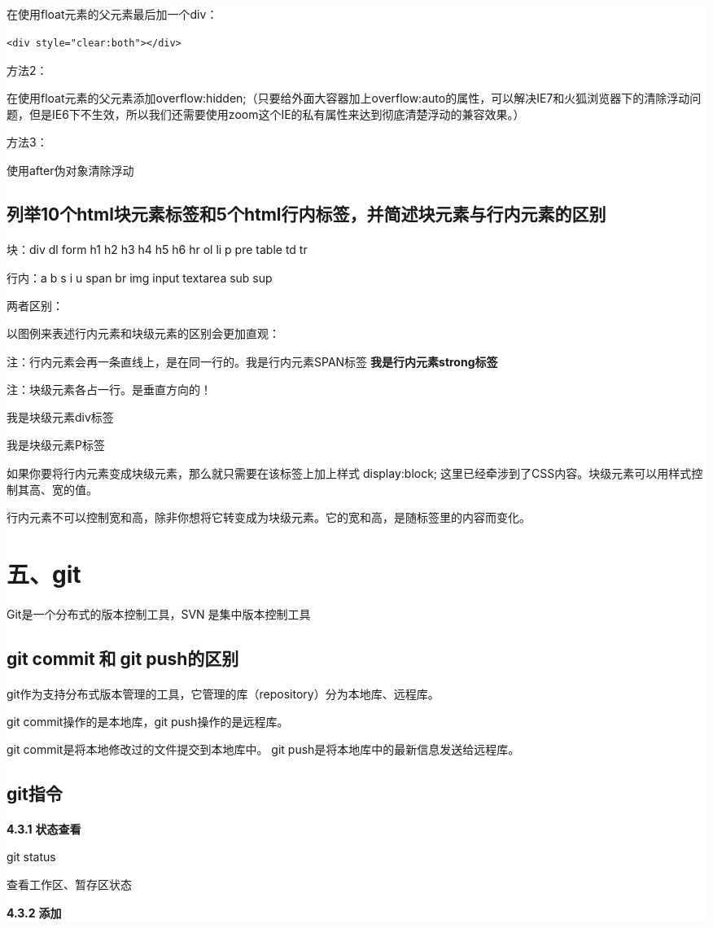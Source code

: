 在使用float元素的父元素最后加一个div：

```
<div style="clear:both"></div>
```

方法2：

在使用float元素的父元素添加overflow:hidden;（只要给外面大容器加上overflow:auto的属性，可以解决IE7和火狐浏览器下的清除浮动问题，但是IE6下不生效，所以我们还需要使用zoom这个IE的私有属性来达到彻底清楚浮动的兼容效果。）

方法3：

使用after伪对象清除浮动

## 列举10个html块元素标签和5个html行内标签，并简述块元素与行内元素的区别

块：div dl form h1 h2 h3 h4 h5 h6 hr ol li p pre table td tr

行内：a b s i u span br img input textarea sub sup

两者区别：

以图例来表述行内元素和块级元素的区别会更加直观：

注：行内元素会再一条直线上，是在同一行的。我是行内元素SPAN标签  **我是行内元素****strong****标签**

注：块级元素各占一行。是垂直方向的！

我是块级元素div标签

我是块级元素P标签

如果你要将行内元素变成块级元素，那么就只需要在该标签上加上样式 display:block; 这里已经牵涉到了CSS内容。块级元素可以用样式控制其高、宽的值。

行内元素不可以控制宽和高，除非你想将它转变成为块级元素。它的宽和高，是随标签里的内容而变化。

# 五、git

Git是一个分布式的版本控制工具，SVN 是集中版本控制工具

## git commit 和 git push的区别

git作为支持分布式版本管理的工具，它管理的库（repository）分为本地库、远程库。

git commit操作的是本地库，git push操作的是远程库。

git commit是将本地修改过的文件提交到本地库中。
git push是将本地库中的最新信息发送给远程库。

## git指令

**4.3.1** **状态查看** 

git status 

查看工作区、暂存区状态

**4.3.2** **添加** 
